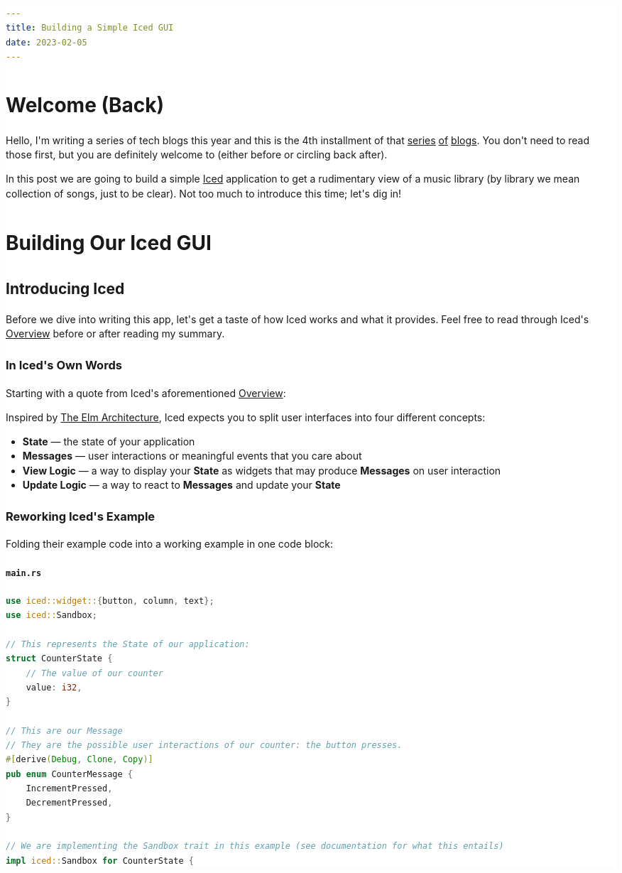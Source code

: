 ```yaml
---
title: Building a Simple Iced GUI
date: 2023-02-05
---
```


# Welcome (Back)

Hello, I'm writing a series of tech blogs this year and this is the 4th installment of that [series]() [of]() [blogs](). You don't need to read those first, but you are definitely welcome to (either before or circling back after).

In this post we are going to build a simple [Iced](https://docs.rs/iced/latest/iced) application to get a rudimentary view of a music library (by library we mean collection of songs, just to be clear). Not too much to introduce this time; let's dig in!

# Building Our Iced GUI

## Introducing Iced

Before we dive into writing this app, let's get a taste of how Iced works and what it provides. Feel free to read through Iced's [Overview](https://docs.rs/iced/0.7.0/iced/index.html#overview) before or after reading my summary.

### In Iced's Own Words

Starting with a quote from Iced's aforementioned [Overview](https://docs.rs/iced/0.7.0/iced/index.html#overview):

Inspired by [The Elm Architecture](https://guide.elm-lang.org/architecture/), Iced expects you to split user interfaces into four different concepts:
-   **State** — the state of your application
-   **Messages** — user interactions or meaningful events that you care about
-   **View Logic** — a way to display your **State** as widgets that may produce **Messages** on user interaction
-   **Update Logic** — a way to react to **Messages** and update your **State**

### Reworking Iced's Example

Folding their example code into a working example in one code block:

#### **`main.rs`**
```rust
use iced::widget::{button, column, text};
use iced::Sandbox;

// This represents the State of our application:
struct CounterState {
    // The value of our counter
    value: i32,
}

// This are our Message
// They are the possible user interactions of our counter: the button presses.
#[derive(Debug, Clone, Copy)]
pub enum CounterMessage {
    IncrementPressed,
    DecrementPressed,
}

// We are implementing the Sandbox trait in this example (see documentation for what this entails)
impl iced::Sandbox for CounterState {
```